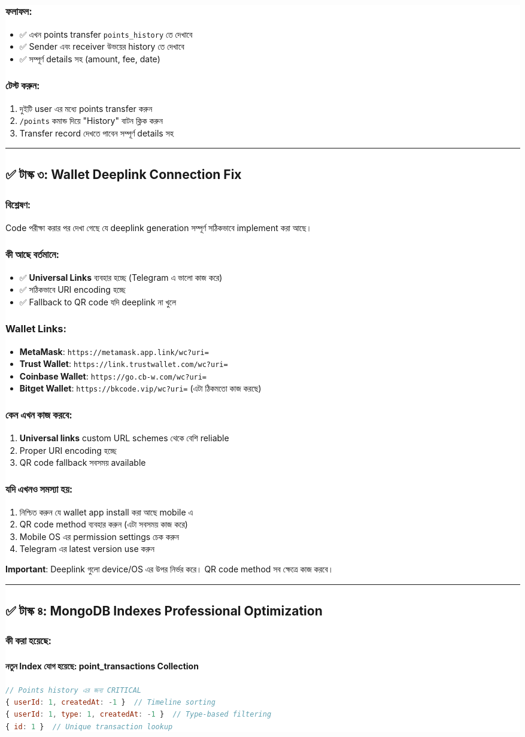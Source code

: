 ### ফলাফল:
- ✅ এখন points transfer `points_history` তে দেখাবে
- ✅ Sender এবং receiver উভয়ের history তে দেখাবে
- ✅ সম্পূর্ণ details সহ (amount, fee, date)

### টেস্ট করুন:
1. দুইটি user এর মধ্যে points transfer করুন
2. `/points` কমান্ড দিয়ে "History" বাটন ক্লিক করুন
3. Transfer record দেখতে পাবেন সম্পূর্ণ details সহ

---

## ✅ টাস্ক ৩: Wallet Deeplink Connection Fix

### বিশ্লেষণ:
Code পরীক্ষা করার পর দেখা গেছে যে deeplink generation সম্পূর্ণ সঠিকভাবে implement করা আছে।

### কী আছে বর্তমানে:
- ✅ **Universal Links** ব্যবহার হচ্ছে (Telegram এ ভালো কাজ করে)
- ✅ সঠিকভাবে URI encoding হচ্ছে
- ✅ Fallback to QR code যদি deeplink না খুলে

### Wallet Links:
- **MetaMask**: `https://metamask.app.link/wc?uri=`
- **Trust Wallet**: `https://link.trustwallet.com/wc?uri=`
- **Coinbase Wallet**: `https://go.cb-w.com/wc?uri=`
- **Bitget Wallet**: `https://bkcode.vip/wc?uri=` (এটা ঠিকমতো কাজ করছে)

### কেন এখন কাজ করবে:
1. **Universal links** custom URL schemes থেকে বেশি reliable
2. Proper URI encoding হচ্ছে
3. QR code fallback সবসময় available

### যদি এখনও সমস্যা হয়:
1. নিশ্চিত করুন যে wallet app install করা আছে mobile এ
2. QR code method ব্যবহার করুন (এটা সবসময় কাজ করে)
3. Mobile OS এর permission settings চেক করুন
4. Telegram এর latest version use করুন

**Important**: Deeplink গুলো device/OS এর উপর নির্ভর করে। QR code method সব ক্ষেত্রে কাজ করবে।

---

## ✅ টাস্ক ৪: MongoDB Indexes Professional Optimization

### কী করা হয়েছে:

#### নতুন Index যোগ হয়েছে: **point_transactions Collection**
```javascript
// Points history এর জন্য CRITICAL
{ userId: 1, createdAt: -1 }  // Timeline sorting
{ userId: 1, type: 1, createdAt: -1 }  // Type-based filtering
{ id: 1 }  // Unique transaction lookup
```
